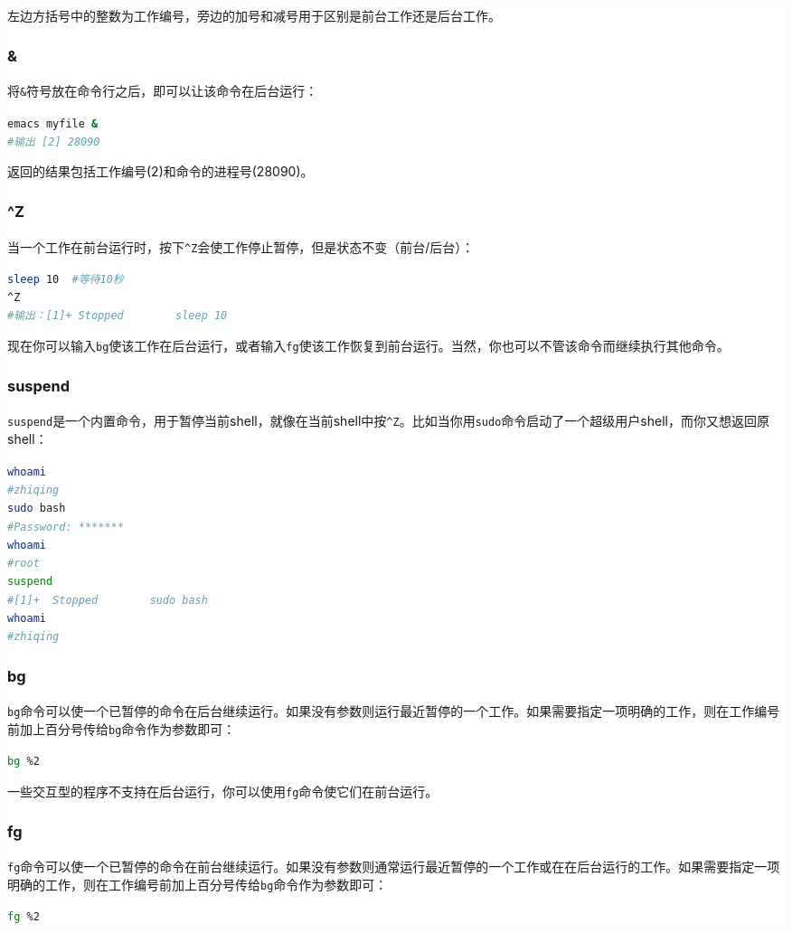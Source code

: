 左边方括号中的整数为工作编号，旁边的加号和减号用于区别是前台工作还是后台工作。

### &

将`&`符号放在命令行之后，即可以让该命令在后台运行：

```bash
emacs myfile &
#输出 [2] 28090
```

返回的结果包括工作编号(2)和命令的进程号(28090)。


### ^Z

当一个工作在前台运行时，按下`^Z`会使工作停止暂停，但是状态不变（前台/后台）：

```bash
sleep 10  #等待10秒
^Z
#输出：[1]+ Stopped        sleep 10
```

现在你可以输入`bg`使该工作在后台运行，或者输入`fg`使该工作恢复到前台运行。当然，你也可以不管该命令而继续执行其他命令。

### suspend

`suspend`是一个内置命令，用于暂停当前shell，就像在当前shell中按`^Z`。比如当你用`sudo`命令启动了一个超级用户shell，而你又想返回原shell：

```bash
whoami
#zhiqing
sudo bash
#Password: *******
whoami
#root
suspend
#[1]+  Stopped        sudo bash
whoami
#zhiqing
```

### bg

`bg`命令可以使一个已暂停的命令在后台继续运行。如果没有参数则运行最近暂停的一个工作。如果需要指定一项明确的工作，则在工作编号前加上百分号传给`bg`命令作为参数即可：

```bash
bg %2
```

一些交互型的程序不支持在后台运行，你可以使用`fg`命令使它们在前台运行。

### fg

`fg`命令可以使一个已暂停的命令在前台继续运行。如果没有参数则通常运行最近暂停的一个工作或在在后台运行的工作。如果需要指定一项明确的工作，则在工作编号前加上百分号传给`bg`命令作为参数即可：

```bash
fg %2
```
